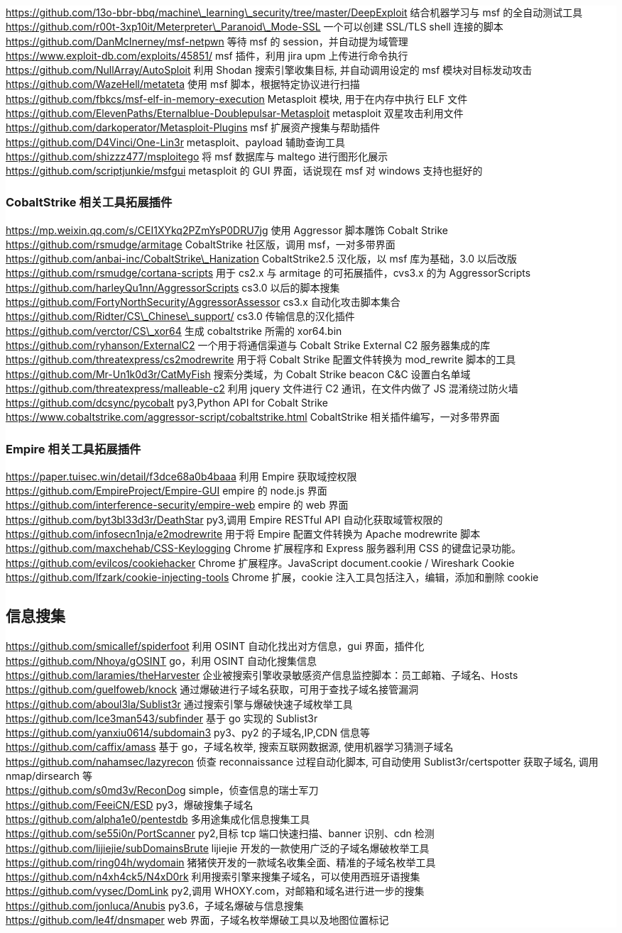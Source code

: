 https://github.com/13o-bbr-bbq/machine\_learning\_security/tree/master/DeepExploit 结合机器学习与 msf 的全自动测试工具  
https://github.com/r00t-3xp10it/Meterpreter\_Paranoid\_Mode-SSL 一个可以创建 SSL/TLS shell 连接的脚本  
https://github.com/DanMcInerney/msf-netpwn 等待 msf 的 session，并自动提为域管理  
https://www.exploit-db.com/exploits/45851/ msf 插件，利用 jira upm 上传进行命令执行  
https://github.com/NullArray/AutoSploit 利用 Shodan 搜索引擎收集目标, 并自动调用设定的 msf 模块对目标发动攻击  
https://github.com/WazeHell/metateta 使用 msf 脚本，根据特定协议进行扫描  
https://github.com/fbkcs/msf-elf-in-memory-execution Metasploit 模块, 用于在内存中执行 ELF 文件  
https://github.com/ElevenPaths/Eternalblue-Doublepulsar-Metasploit metasploit 双星攻击利用文件  
https://github.com/darkoperator/Metasploit-Plugins msf 扩展资产搜集与帮助插件  
https://github.com/D4Vinci/One-Lin3r metasploit、payload 辅助查询工具  
https://github.com/shizzz477/msploitego 将 msf 数据库与 maltego 进行图形化展示  
https://github.com/scriptjunkie/msfgui metasploit 的 GUI 界面，话说现在 msf 对 windows 支持也挺好的

### CobaltStrike 相关工具拓展插件

https://mp.weixin.qq.com/s/CEI1XYkq2PZmYsP0DRU7jg 使用 Aggressor 脚本雕饰 Cobalt Strike  
https://github.com/rsmudge/armitage CobaltStrike 社区版，调用 msf，一对多带界面  
https://github.com/anbai-inc/CobaltStrike\_Hanization CobaltStrike2.5 汉化版，以 msf 库为基础，3.0 以后改版  
https://github.com/rsmudge/cortana-scripts 用于 cs2.x 与 armitage 的可拓展插件，cvs3.x 的为 AggressorScripts  
https://github.com/harleyQu1nn/AggressorScripts cs3.0 以后的脚本搜集  
https://github.com/FortyNorthSecurity/AggressorAssessor cs3.x 自动化攻击脚本集合  
https://github.com/Ridter/CS\_Chinese\_support/ cs3.0 传输信息的汉化插件  
https://github.com/verctor/CS\_xor64 生成 cobaltstrike 所需的 xor64.bin  
https://github.com/ryhanson/ExternalC2 一个用于将通信渠道与 Cobalt Strike External C2 服务器集成的库  
https://github.com/threatexpress/cs2modrewrite 用于将 Cobalt Strike 配置文件转换为 mod\_rewrite 脚本的工具  
https://github.com/Mr-Un1k0d3r/CatMyFish 搜索分类域，为 Cobalt Strike beacon C&C 设置白名单域  
https://github.com/threatexpress/malleable-c2 利用 jquery 文件进行 C2 通讯，在文件内做了 JS 混淆绕过防火墙  
https://github.com/dcsync/pycobalt py3,Python API for Cobalt Strike  
https://www.cobaltstrike.com/aggressor-script/cobaltstrike.html CobaltStrike 相关插件编写，一对多带界面

### Empire 相关工具拓展插件

https://paper.tuisec.win/detail/f3dce68a0b4baaa 利用 Empire 获取域控权限  
https://github.com/EmpireProject/Empire-GUI empire 的 node.js 界面  
https://github.com/interference-security/empire-web empire 的 web 界面  
https://github.com/byt3bl33d3r/DeathStar py3,调用 Empire RESTful API 自动化获取域管权限的  
https://github.com/infosecn1nja/e2modrewrite 用于将 Empire 配置文件转换为 Apache modrewrite 脚本  
https://github.com/maxchehab/CSS-Keylogging Chrome 扩展程序和 Express 服务器利用 CSS 的键盘记录功能。  
https://github.com/evilcos/cookiehacker Chrome 扩展程序。JavaScript document.cookie / Wireshark Cookie  
https://github.com/lfzark/cookie-injecting-tools Chrome 扩展，cookie 注入工具包括注入，编辑，添加和删除 cookie

## 信息搜集

https://github.com/smicallef/spiderfoot 利用 OSINT 自动化找出对方信息，gui 界面，插件化  
https://github.com/Nhoya/gOSINT go，利用 OSINT 自动化搜集信息  
https://github.com/laramies/theHarvester 企业被搜索引擎收录敏感资产信息监控脚本：员工邮箱、子域名、Hosts  
https://github.com/guelfoweb/knock 通过爆破进行子域名获取，可用于查找子域名接管漏洞  
https://github.com/aboul3la/Sublist3r 通过搜索引擎与爆破快速子域枚举工具  
https://github.com/Ice3man543/subfinder 基于 go 实现的 Sublist3r  
https://github.com/yanxiu0614/subdomain3 py3、py2 的子域名,IP,CDN 信息等  
https://github.com/caffix/amass 基于 go，子域名枚举, 搜索互联网数据源, 使用机器学习猜测子域名  
https://github.com/nahamsec/lazyrecon 侦查 reconnaissance 过程自动化脚本, 可自动使用 Sublist3r/certspotter 获取子域名, 调用 nmap/dirsearch 等  
https://github.com/s0md3v/ReconDog simple，侦查信息的瑞士军刀  
https://github.com/FeeiCN/ESD py3，爆破搜集子域名  
https://github.com/alpha1e0/pentestdb 多用途集成化信息搜集工具  
https://github.com/se55i0n/PortScanner py2,目标 tcp 端口快速扫描、banner 识别、cdn 检测  
https://github.com/lijiejie/subDomainsBrute lijiejie 开发的一款使用广泛的子域名爆破枚举工具  
https://github.com/ring04h/wydomain 猪猪侠开发的一款域名收集全面、精准的子域名枚举工具  
https://github.com/n4xh4ck5/N4xD0rk 利用搜索引擎来搜集子域名，可以使用西班牙语搜集  
https://github.com/vysec/DomLink py2,调用 WHOXY.com，对邮箱和域名进行进一步的搜集  
https://github.com/jonluca/Anubis py3.6，子域名爆破与信息搜集  
https://github.com/le4f/dnsmaper web 界面，子域名枚举爆破工具以及地图位置标记  